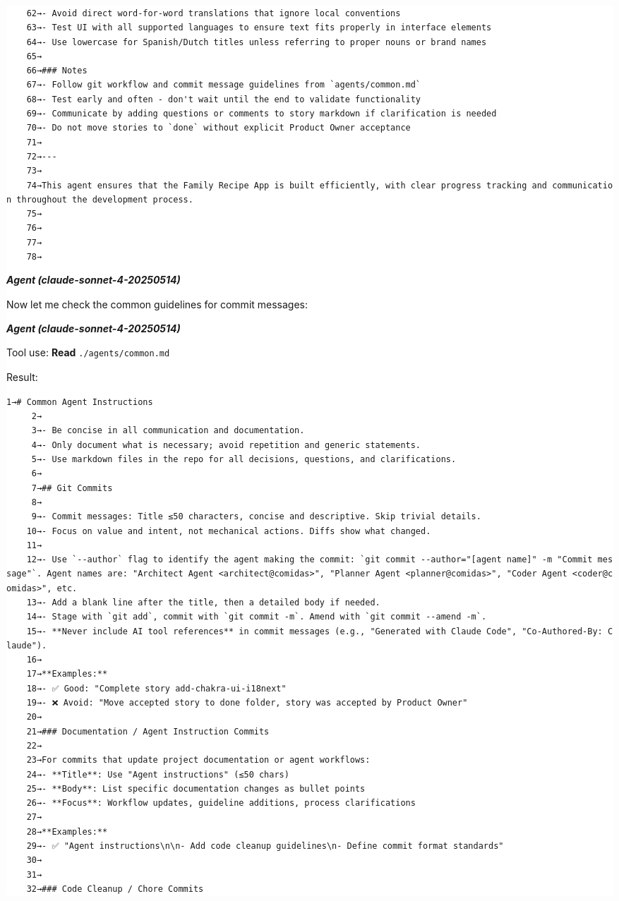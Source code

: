 ```
    62→- Avoid direct word-for-word translations that ignore local conventions
    63→- Test UI with all supported languages to ensure text fits properly in interface elements
    64→- Use lowercase for Spanish/Dutch titles unless referring to proper nouns or brand names
    65→
    66→### Notes
    67→- Follow git workflow and commit message guidelines from `agents/common.md`
    68→- Test early and often - don't wait until the end to validate functionality
    69→- Communicate by adding questions or comments to story markdown if clarification is needed
    70→- Do not move stories to `done` without explicit Product Owner acceptance
    71→
    72→---
    73→
    74→This agent ensures that the Family Recipe App is built efficiently, with clear progress tracking and communication throughout the development process.
    75→
    76→
    77→
    78→
```

_**Agent (claude-sonnet-4-20250514)**_

Now let me check the common guidelines for commit messages:

_**Agent (claude-sonnet-4-20250514)**_

Tool use: **Read** `./agents/common.md`

Result:

```
1→# Common Agent Instructions
     2→
     3→- Be concise in all communication and documentation.
     4→- Only document what is necessary; avoid repetition and generic statements.
     5→- Use markdown files in the repo for all decisions, questions, and clarifications.
     6→
     7→## Git Commits
     8→
     9→- Commit messages: Title ≤50 characters, concise and descriptive. Skip trivial details.
    10→- Focus on value and intent, not mechanical actions. Diffs show what changed.
    11→
    12→- Use `--author` flag to identify the agent making the commit: `git commit --author="[agent name]" -m "Commit message"`. Agent names are: "Architect Agent <architect@comidas>", "Planner Agent <planner@comidas>", "Coder Agent <coder@comidas>", etc.
    13→- Add a blank line after the title, then a detailed body if needed.
    14→- Stage with `git add`, commit with `git commit -m`. Amend with `git commit --amend -m`.
    15→- **Never include AI tool references** in commit messages (e.g., "Generated with Claude Code", "Co-Authored-By: Claude").
    16→
    17→**Examples:**
    18→- ✅ Good: "Complete story add-chakra-ui-i18next"
    19→- ❌ Avoid: "Move accepted story to done folder, story was accepted by Product Owner"
    20→
    21→### Documentation / Agent Instruction Commits
    22→
    23→For commits that update project documentation or agent workflows:
    24→- **Title**: Use "Agent instructions" (≤50 chars)
    25→- **Body**: List specific documentation changes as bullet points
    26→- **Focus**: Workflow updates, guideline additions, process clarifications
    27→
    28→**Examples:**
    29→- ✅ "Agent instructions\n\n- Add code cleanup guidelines\n- Define commit format standards"
    30→
    31→
    32→### Code Cleanup / Chore Commits
```